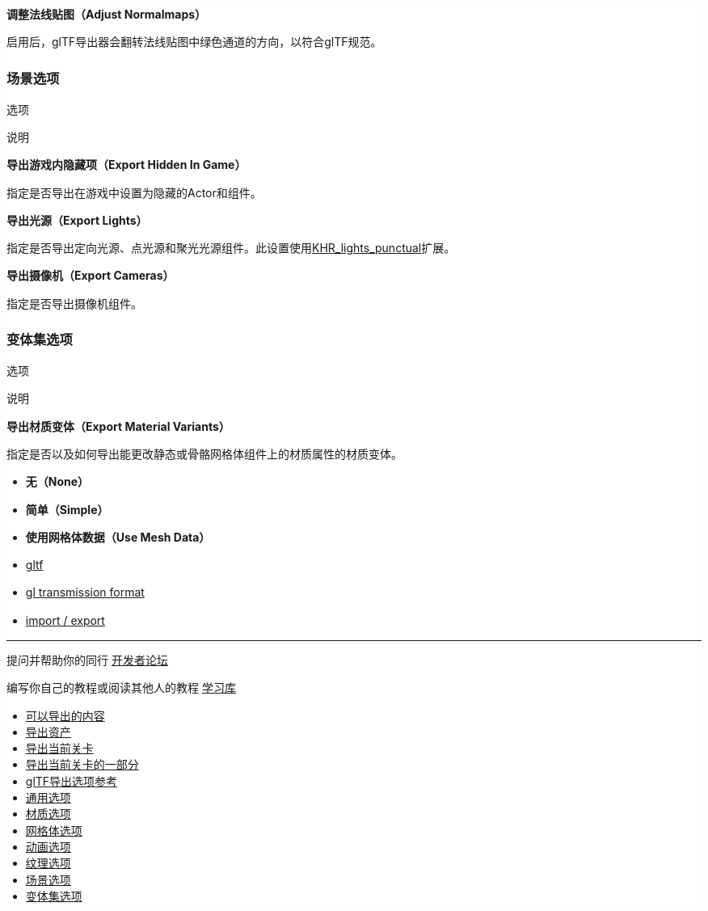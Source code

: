 **调整法线贴图（Adjust Normalmaps）**

启用后，glTF导出器会翻转法线贴图中绿色通道的方向，以符合glTF规范。

### 场景选项

选项

说明

**导出游戏内隐藏项（Export Hidden In Game）**

指定是否导出在游戏中设置为隐藏的Actor和组件。

**导出光源（Export Lights）**

指定是否导出定向光源、点光源和聚光光源组件。此设置使用[KHR\_lights\_punctual](https://github.com/KhronosGroup/glTF/tree/main/extensions/2.0/Khronos/KHR_lights_punctual)扩展。

**导出摄像机（Export Cameras）**

指定是否导出摄像机组件。

### 变体集选项

选项

说明

**导出材质变体（Export Material Variants）**

指定是否以及如何导出能更改静态或骨骼网格体组件上的材质属性的材质变体。

-   **无（None）**
-   **简单（Simple）**
-   **使用网格体数据（Use Mesh Data）**

-   [gltf](https://dev.epicgames.com/community/search?query=gltf)
-   [gl transmission format](https://dev.epicgames.com/community/search?query=gl%20transmission%20format)
-   [import / export](https://dev.epicgames.com/community/search?query=import%20%2F%20export)

* * *

提问并帮助你的同行 [开发者论坛](https://forums.unrealengine.com/categories?tag=unreal-engine)

编写你自己的教程或阅读其他人的教程 [学习库](https://dev.epicgames.com/community/unreal-engine/learning)

-   [可以导出的内容](/documentation/zh-cn/unreal-engine/exporting-unreal-engine-content-to-gltf#%E5%8F%AF%E4%BB%A5%E5%AF%BC%E5%87%BA%E7%9A%84%E5%86%85%E5%AE%B9)
-   [导出资产](/documentation/zh-cn/unreal-engine/exporting-unreal-engine-content-to-gltf#%E5%AF%BC%E5%87%BA%E8%B5%84%E4%BA%A7)
-   [导出当前关卡](/documentation/zh-cn/unreal-engine/exporting-unreal-engine-content-to-gltf#%E5%AF%BC%E5%87%BA%E5%BD%93%E5%89%8D%E5%85%B3%E5%8D%A1)
-   [导出当前关卡的一部分](/documentation/zh-cn/unreal-engine/exporting-unreal-engine-content-to-gltf#%E5%AF%BC%E5%87%BA%E5%BD%93%E5%89%8D%E5%85%B3%E5%8D%A1%E7%9A%84%E4%B8%80%E9%83%A8%E5%88%86)
-   [glTF导出选项参考](/documentation/zh-cn/unreal-engine/exporting-unreal-engine-content-to-gltf#gltf%E5%AF%BC%E5%87%BA%E9%80%89%E9%A1%B9%E5%8F%82%E8%80%83)
-   [通用选项](/documentation/zh-cn/unreal-engine/exporting-unreal-engine-content-to-gltf#%E9%80%9A%E7%94%A8%E9%80%89%E9%A1%B9)
-   [材质选项](/documentation/zh-cn/unreal-engine/exporting-unreal-engine-content-to-gltf#%E6%9D%90%E8%B4%A8%E9%80%89%E9%A1%B9)
-   [网格体选项](/documentation/zh-cn/unreal-engine/exporting-unreal-engine-content-to-gltf#%E7%BD%91%E6%A0%BC%E4%BD%93%E9%80%89%E9%A1%B9)
-   [动画选项](/documentation/zh-cn/unreal-engine/exporting-unreal-engine-content-to-gltf#%E5%8A%A8%E7%94%BB%E9%80%89%E9%A1%B9)
-   [纹理选项](/documentation/zh-cn/unreal-engine/exporting-unreal-engine-content-to-gltf#%E7%BA%B9%E7%90%86%E9%80%89%E9%A1%B9)
-   [场景选项](/documentation/zh-cn/unreal-engine/exporting-unreal-engine-content-to-gltf#%E5%9C%BA%E6%99%AF%E9%80%89%E9%A1%B9)
-   [变体集选项](/documentation/zh-cn/unreal-engine/exporting-unreal-engine-content-to-gltf#%E5%8F%98%E4%BD%93%E9%9B%86%E9%80%89%E9%A1%B9)